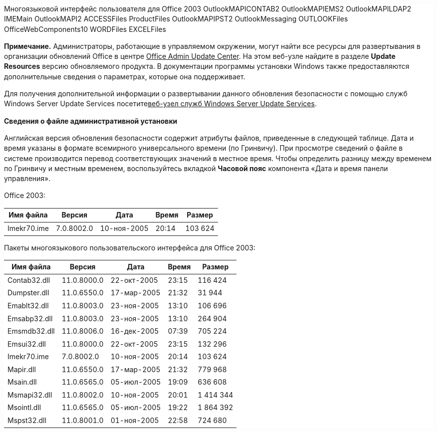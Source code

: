 <td style="border:1px solid black;">Многоязыковой интерфейс пользователя для Office 2003</td>
<td style="border:1px solid black;">OutlookMAPICONTAB2
OutlookMAPIEMS2
OutlookMAPILDAP2
IMEMain
OutlookMAPI2
ACCESSFiles
ProductFiles
OutlookMAPIPST2
OutlookMessaging
OUTLOOKFiles
OfficeWebComponents10
WORDFiles
EXCELFiles</td>
</tr>
</tbody>
</table>
 

**Примечание.** Администраторы, работающие в управляемом окружении, могут найти все ресурсы для развертывания в организации обновлений Office в центре [Office Admin Update Center](http://office.microsoft.com/en-us/fx011511561033.aspx). На этом веб-узле найдите в разделе **Update Resources** версию обновляемого продукта. В документации программы установки Windows также предоставляются дополнительные сведения о параметрах, которые она поддерживает.

Для получения дополнительной информации о развертывании данного обновления безопасности с помощью служб Windows Server Update Services посетите[веб-узел служб Windows Server Update Services](http://go.microsoft.com/fwlink/?linkid=50120).

**Сведения о файле административной установки**

Английская версия обновления безопасности содержит атрибуты файлов, приведенные в следующей таблице. Дата и время указаны в формате всемирного универсального времени (по Гринвичу). При просмотре сведений о файле в системе производится перевод соответствующих значений в местное время. Чтобы определить разницу между временем по Гринвичу и местным временем, воспользуйтесь вкладкой **Часовой пояс** компонента «Дата и время панели управления».

Office 2003:

| Имя файла   | Версия     | Дата        | Время | Размер  |
|-------------|------------|-------------|-------|---------|
| Imekr70.ime | 7.0.8002.0 | 10-ноя-2005 | 20:14 | 103 624 |

Пакеты многоязыкового пользовательского интерфейса для Office 2003:

| Имя файла    | Версия      | Дата        | Время | Размер    |
|--------------|-------------|-------------|-------|-----------|
| Contab32.dll | 11.0.8000.0 | 22-окт-2005 | 23:15 | 116 424   |
| Dumpster.dll | 11.0.6550.0 | 17-мар-2005 | 21:32 | 31 944    |
| Emablt32.dll | 11.0.8003.0 | 23-ноя-2005 | 13:10 | 106 696   |
| Emsabp32.dll | 11.0.8003.0 | 23-ноя-2005 | 13:10 | 264 904   |
| Emsmdb32.dll | 11.0.8006.0 | 16-дек-2005 | 07:39 | 705 224   |
| Emsui32.dll  | 11.0.8000.0 | 22-окт-2005 | 23:15 | 132 296   |
| Imekr70.ime  | 7.0.8002.0  | 10-ноя-2005 | 20:14 | 103 624   |
| Mapir.dll    | 11.0.6550.0 | 17-мар-2005 | 21:32 | 779 968   |
| Msain.dll    | 11.0.6565.0 | 05-июл-2005 | 19:09 | 636 608   |
| Msmapi32.dll | 11.0.8002.0 | 10-ноя-2005 | 20:01 | 1 414 344 |
| Msointl.dll  | 11.0.6565.0 | 05-июл-2005 | 19:22 | 1 864 392 |
| Mspst32.dll  | 11.0.8001.0 | 01-ноя-2005 | 22:58 | 724 680   |